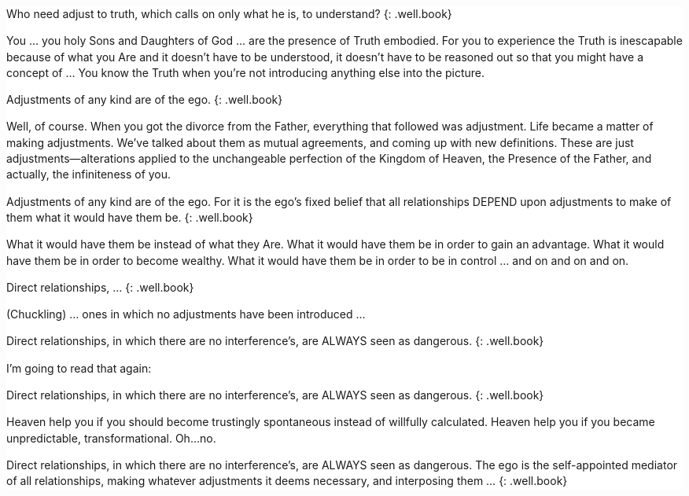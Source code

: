 Who need adjust to truth, which
calls on only what he is, to understand? 
{: .well.book}

You &hellip; you holy Sons and Daughters of God &hellip; are the
presence of Truth embodied. For you to experience the Truth is
inescapable because of what you Are and it doesn’t have to be
understood, it doesn’t have to be reasoned out so that you might have a
concept of &hellip; You know the Truth when you’re not introducing
anything else into the picture.

Adjustments of any kind are of the
ego. 
{: .well.book}

Well, of course. When you got the divorce from the Father, everything
that followed was adjustment. Life became a matter of making
adjustments. We’ve talked about them as mutual agreements, and coming up
with new definitions.  These are just adjustments—alterations applied to
the unchangeable perfection of the Kingdom of Heaven, the Presence of
the Father, and actually, the infiniteness of you.

Adjustments of any kind are of the
ego. For it is the ego’s fixed belief that all relationships DEPEND upon
adjustments to make of them what it would have them be. 
{: .well.book}

What it would have them be instead of what they Are. What it would have
them be in order to gain an advantage. What it would have them be in
order to become wealthy. What it would have them be in order to be in
control &hellip; and on and on and on.

Direct relationships, &hellip;
{: .well.book}

(Chuckling) &hellip; ones in which no adjustments have been introduced
&hellip;

Direct relationships, in which
there are no interference’s, are ALWAYS seen as dangerous. 
{: .well.book}

I’m going to read that again:

Direct relationships, in which
there are no interference’s, are ALWAYS seen as dangerous. 
{: .well.book}

Heaven help you if you should become trustingly spontaneous instead of
willfully calculated. Heaven help you if you became unpredictable,
transformational. Oh…no.

Direct relationships, in which
there are no interference’s, are ALWAYS seen as dangerous. The ego is
the self-appointed mediator of all relationships, making whatever
adjustments it deems necessary, and interposing them &hellip;
{: .well.book}
